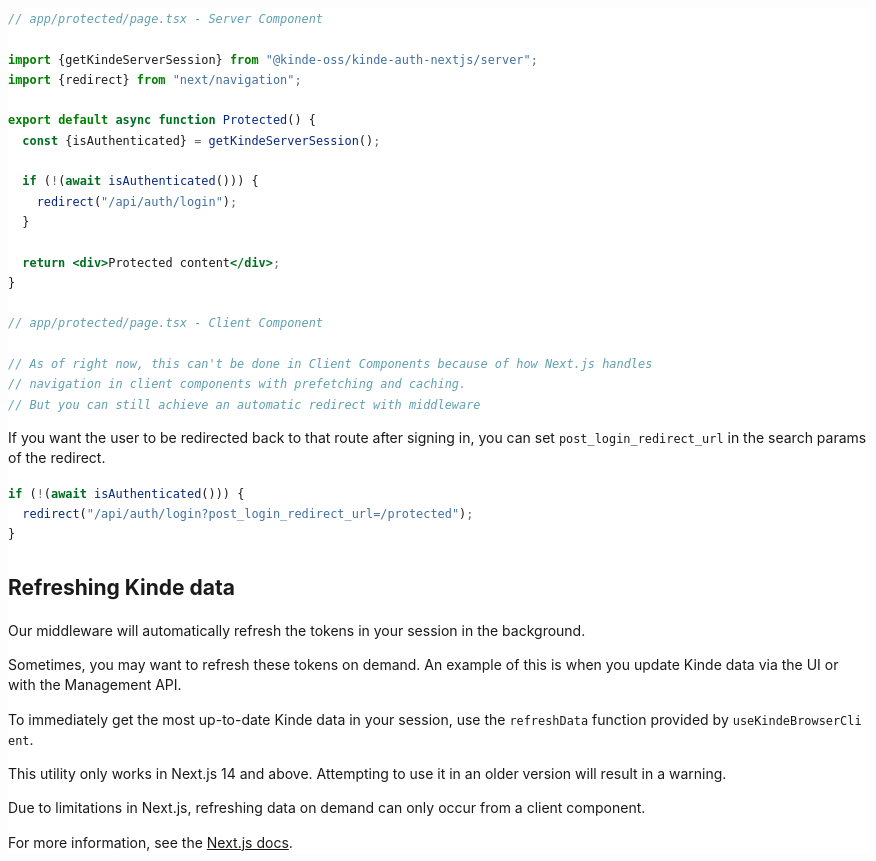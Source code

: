 ```jsx
// app/protected/page.tsx - Server Component

import {getKindeServerSession} from "@kinde-oss/kinde-auth-nextjs/server";
import {redirect} from "next/navigation";

export default async function Protected() {
  const {isAuthenticated} = getKindeServerSession();

  if (!(await isAuthenticated())) {
    redirect("/api/auth/login");
  }

  return <div>Protected content</div>;
}

// app/protected/page.tsx - Client Component

// As of right now, this can't be done in Client Components because of how Next.js handles
// navigation in client components with prefetching and caching.
// But you can still achieve an automatic redirect with middleware
```

If you want the user to be redirected back to that route after signing in, you can set `post_login_redirect_url` in the search params of the redirect.

```jsx
if (!(await isAuthenticated())) {
  redirect("/api/auth/login?post_login_redirect_url=/protected");
}
```



## Refreshing Kinde data

Our middleware will automatically refresh the tokens in your session in the background. 

Sometimes, you may want to refresh these tokens on demand. An example of this is when you update Kinde data via the UI or with the Management API. 

To immediately get the most up-to-date Kinde data in your session, use the `refreshData` function provided by `useKindeBrowserClient`.

<Aside title="Warning" type="warning">

This utility only works in Next.js 14 and above. Attempting to use it in an older version will result in a warning.

Due to limitations in Next.js, refreshing data on demand can only occur from a client component.

For more information, see the [Next.js docs](https://nextjs.org/docs/app/api-reference/functions/cookies#understanding-cookie-behavior-in-server-components).

</Aside>

<Aside title="Important">
